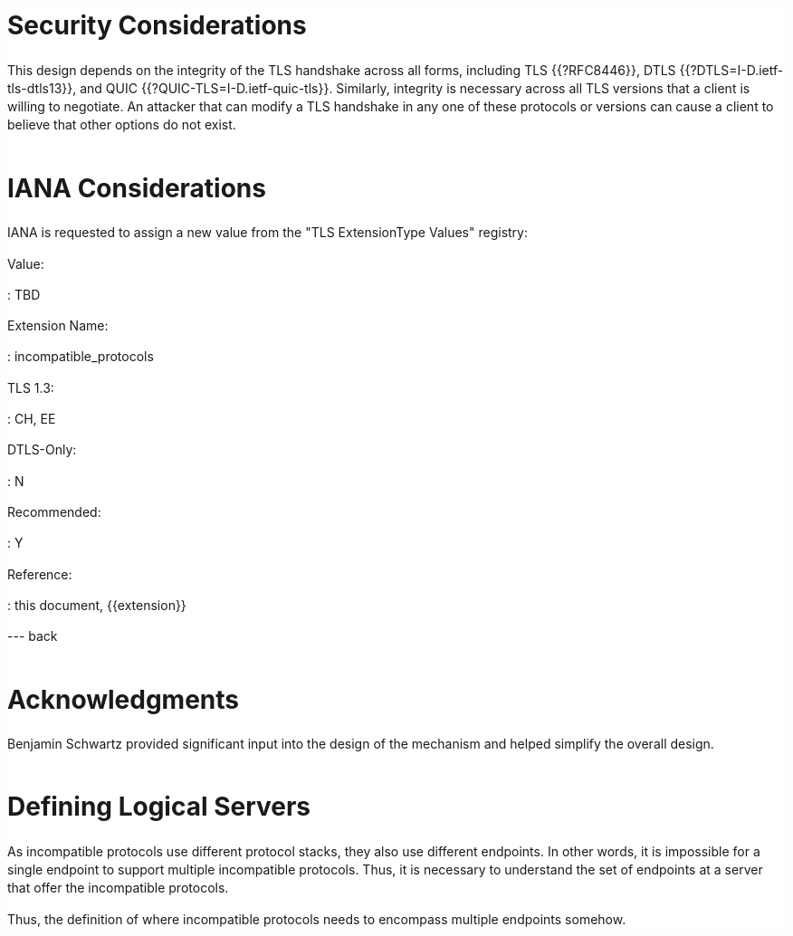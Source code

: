 
# Security Considerations

This design depends on the integrity of the TLS handshake across all forms,
including TLS {{?RFC8446}}, DTLS {{?DTLS=I-D.ietf-tls-dtls13}}, and QUIC
{{?QUIC-TLS=I-D.ietf-quic-tls}}.  Similarly, integrity is necessary across all
TLS versions that a client is willing to negotiate.  An attacker that can modify
a TLS handshake in any one of these protocols or versions can cause a client to
believe that other options do not exist.


# IANA Considerations

IANA is requested to assign a new value from the "TLS ExtensionType Values" registry:

Value:

: TBD

Extension Name:

: incompatible_protocols

TLS 1.3:

: CH, EE

DTLS-Only:

: N

Recommended:

: Y

Reference:

: this document, {{extension}}


--- back

# Acknowledgments

Benjamin Schwartz provided significant input into the design of the mechanism
and helped simplify the overall design.


# Defining Logical Servers

As incompatible protocols use different protocol stacks, they also use different
endpoints. In other words, it is impossible for a single endpoint to support
multiple incompatible protocols.  Thus, it is necessary to understand the set of
endpoints at a server that offer the incompatible protocols.

Thus, the definition of where incompatible protocols needs to encompass multiple
endpoints somehow.
